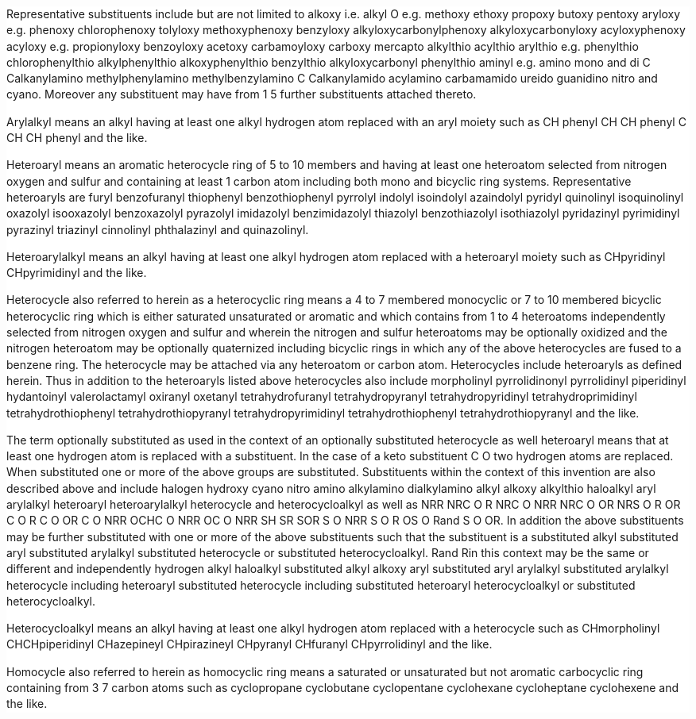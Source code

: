 Representative substituents include but are not limited to alkoxy i.e. alkyl O e.g. methoxy ethoxy propoxy butoxy pentoxy aryloxy e.g. phenoxy chlorophenoxy tolyloxy methoxyphenoxy benzyloxy alkyloxycarbonylphenoxy alkyloxycarbonyloxy acyloxyphenoxy acyloxy e.g. propionyloxy benzoyloxy acetoxy carbamoyloxy carboxy mercapto alkylthio acylthio arylthio e.g. phenylthio chlorophenylthio alkylphenylthio alkoxyphenylthio benzylthio alkyloxycarbonyl phenylthio aminyl e.g. amino mono and di C Calkanylamino methylphenylamino methylbenzylamino C Calkanylamido acylamino carbamamido ureido guanidino nitro and cyano. Moreover any substituent may have from 1 5 further substituents attached thereto.

 Arylalkyl means an alkyl having at least one alkyl hydrogen atom replaced with an aryl moiety such as CH phenyl CH CH phenyl C CH CH phenyl and the like.

 Heteroaryl means an aromatic heterocycle ring of 5 to 10 members and having at least one heteroatom selected from nitrogen oxygen and sulfur and containing at least 1 carbon atom including both mono and bicyclic ring systems. Representative heteroaryls are furyl benzofuranyl thiophenyl benzothiophenyl pyrrolyl indolyl isoindolyl azaindolyl pyridyl quinolinyl isoquinolinyl oxazolyl isooxazolyl benzoxazolyl pyrazolyl imidazolyl benzimidazolyl thiazolyl benzothiazolyl isothiazolyl pyridazinyl pyrimidinyl pyrazinyl triazinyl cinnolinyl phthalazinyl and quinazolinyl.

 Heteroarylalkyl means an alkyl having at least one alkyl hydrogen atom replaced with a heteroaryl moiety such as CHpyridinyl CHpyrimidinyl and the like.

 Heterocycle also referred to herein as a heterocyclic ring means a 4 to 7 membered monocyclic or 7 to 10 membered bicyclic heterocyclic ring which is either saturated unsaturated or aromatic and which contains from 1 to 4 heteroatoms independently selected from nitrogen oxygen and sulfur and wherein the nitrogen and sulfur heteroatoms may be optionally oxidized and the nitrogen heteroatom may be optionally quaternized including bicyclic rings in which any of the above heterocycles are fused to a benzene ring. The heterocycle may be attached via any heteroatom or carbon atom. Heterocycles include heteroaryls as defined herein. Thus in addition to the heteroaryls listed above heterocycles also include morpholinyl pyrrolidinonyl pyrrolidinyl piperidinyl hydantoinyl valerolactamyl oxiranyl oxetanyl tetrahydrofuranyl tetrahydropyranyl tetrahydropyridinyl tetrahydroprimidinyl tetrahydrothiophenyl tetrahydrothiopyranyl tetrahydropyrimidinyl tetrahydrothiophenyl tetrahydrothiopyranyl and the like.

The term optionally substituted as used in the context of an optionally substituted heterocycle as well heteroaryl means that at least one hydrogen atom is replaced with a substituent. In the case of a keto substituent C O two hydrogen atoms are replaced. When substituted one or more of the above groups are substituted. Substituents within the context of this invention are also described above and include halogen hydroxy cyano nitro amino alkylamino dialkylamino alkyl alkoxy alkylthio haloalkyl aryl arylalkyl heteroaryl heteroarylalkyl heterocycle and heterocycloalkyl as well as NRR NRC O R NRC O NRR NRC O OR NRS O R OR C O R C O OR C O NRR OCHC O NRR OC O NRR SH SR SOR S O NRR S O R OS O Rand S O OR. In addition the above substituents may be further substituted with one or more of the above substituents such that the substituent is a substituted alkyl substituted aryl substituted arylalkyl substituted heterocycle or substituted heterocycloalkyl. Rand Rin this context may be the same or different and independently hydrogen alkyl haloalkyl substituted alkyl alkoxy aryl substituted aryl arylalkyl substituted arylalkyl heterocycle including heteroaryl substituted heterocycle including substituted heteroaryl heterocycloalkyl or substituted heterocycloalkyl.

 Heterocycloalkyl means an alkyl having at least one alkyl hydrogen atom replaced with a heterocycle such as CHmorpholinyl CHCHpiperidinyl CHazepineyl CHpirazineyl CHpyranyl CHfuranyl CHpyrrolidinyl and the like.

 Homocycle also referred to herein as homocyclic ring means a saturated or unsaturated but not aromatic carbocyclic ring containing from 3 7 carbon atoms such as cyclopropane cyclobutane cyclopentane cyclohexane cycloheptane cyclohexene and the like.
